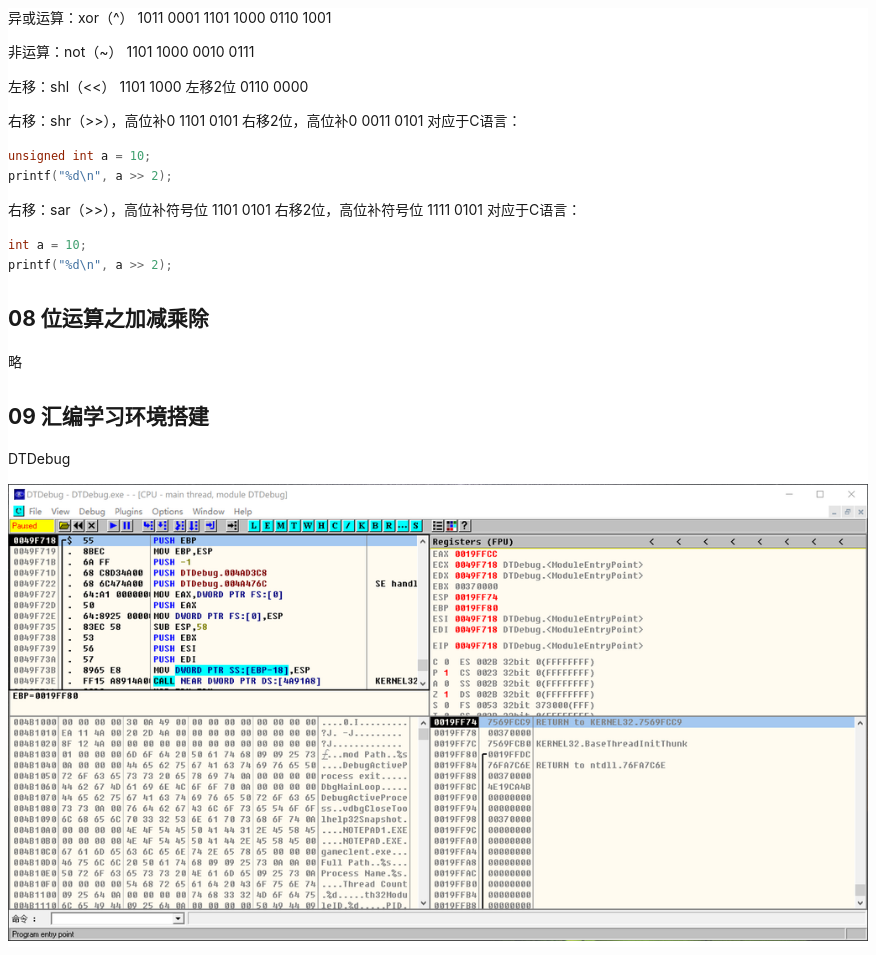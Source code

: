 异或运算：xor（^）
1011 0001
1101 1000
0110 1001

非运算：not（~）
1101 1000
0010 0111

左移：shl（<<）
1101 1000 左移2位
0110 0000

右移：shr（>>），高位补0
1101 0101 右移2位，高位补0
0011 0101
对应于C语言：

```c
unsigned int a = 10;
printf("%d\n", a >> 2);
```

右移：sar（>>），高位补符号位
1101 0101 右移2位，高位补符号位
1111 0101
对应于C语言：

```c
int a = 10;
printf("%d\n", a >> 2);
```



## 08 位运算之加减乘除

略



## 09 汇编学习环境搭建

DTDebug

![image-20240116025202500](images/image-20240116025202500.png)